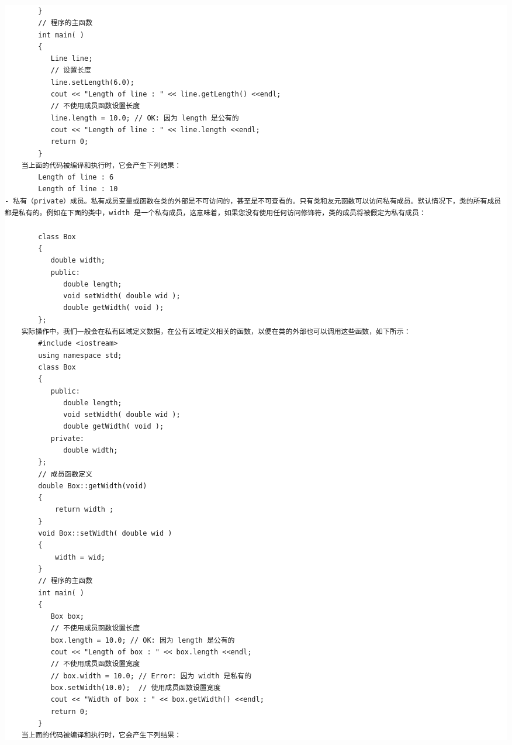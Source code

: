 			}
			// 程序的主函数
			int main( )
			{
			   Line line;
			   // 设置长度
			   line.setLength(6.0); 
			   cout << "Length of line : " << line.getLength() <<endl;
			   // 不使用成员函数设置长度
			   line.length = 10.0; // OK: 因为 length 是公有的
			   cout << "Length of line : " << line.length <<endl;
			   return 0;
			}
		当上面的代码被编译和执行时，它会产生下列结果：
			Length of line : 6
			Length of line : 10
	- 私有（private）成员。私有成员变量或函数在类的外部是不可访问的，甚至是不可查看的。只有类和友元函数可以访问私有成员。默认情况下，类的所有成员都是私有的。例如在下面的类中，width 是一个私有成员，这意味着，如果您没有使用任何访问修饰符，类的成员将被假定为私有成员：

			class Box
			{
			   double width;
			   public:
			      double length;
			      void setWidth( double wid );
			      double getWidth( void );
			};
		实际操作中，我们一般会在私有区域定义数据，在公有区域定义相关的函数，以便在类的外部也可以调用这些函数，如下所示：
			#include <iostream>
			using namespace std;
			class Box
			{
			   public:
			      double length;
			      void setWidth( double wid );
			      double getWidth( void );
			   private:
			      double width;
			};
			// 成员函数定义
			double Box::getWidth(void)
			{
			    return width ;
			}
			void Box::setWidth( double wid )
			{
			    width = wid;
			}
			// 程序的主函数
			int main( )
			{
			   Box box;
			   // 不使用成员函数设置长度
			   box.length = 10.0; // OK: 因为 length 是公有的
			   cout << "Length of box : " << box.length <<endl;
			   // 不使用成员函数设置宽度
			   // box.width = 10.0; // Error: 因为 width 是私有的
			   box.setWidth(10.0);  // 使用成员函数设置宽度
			   cout << "Width of box : " << box.getWidth() <<endl;
			   return 0;
			}
		当上面的代码被编译和执行时，它会产生下列结果：
			